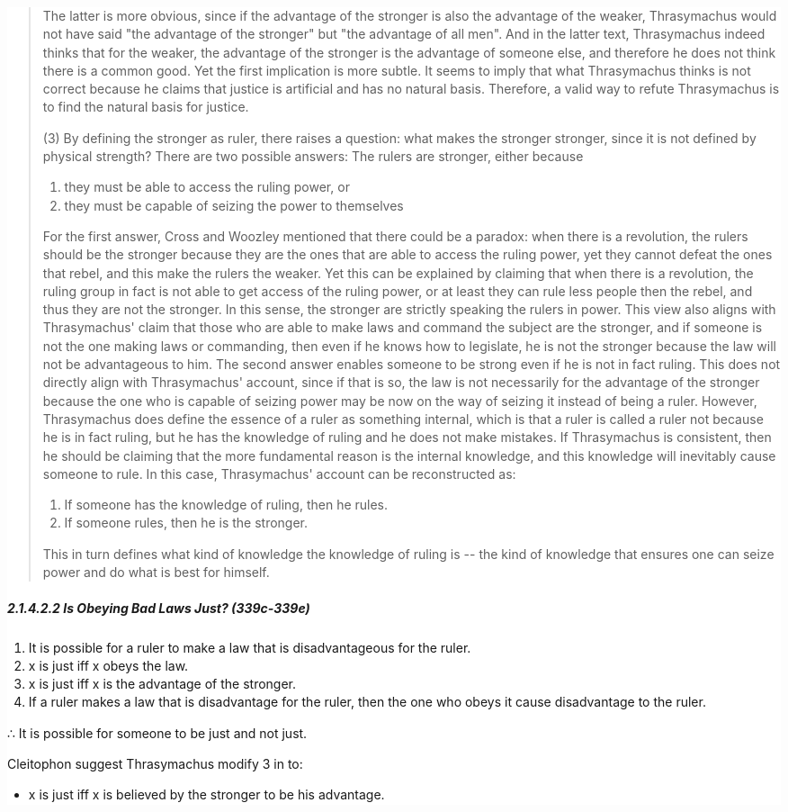 > The latter is more obvious, since if the advantage of the stronger is also the advantage of the weaker, Thrasymachus would not have said "the advantage of the stronger" but "the advantage of all men". And in the latter text, Thrasymachus indeed thinks that for the weaker, the advantage of the stronger is the advantage of someone else, and therefore he does not think there is a common good. Yet the first implication is more subtle. It seems to imply that what Thrasymachus thinks is not correct because he claims that justice is artificial and has no natural basis. Therefore, a valid way to refute Thrasymachus is to find the natural basis for justice. 
> 
> (3) By defining the stronger as ruler, there raises a question: what makes the stronger stronger, since it is not defined by physical strength? There are two possible answers: The rulers are stronger, either because
> 
> 1. they must be able to access the ruling power, or
> 2. they must be capable of seizing the power to themselves
> 
> For the first answer, Cross and Woozley mentioned that there could be a paradox: when there is a revolution, the rulers should be the stronger because they are the ones that are able to access the ruling power, yet they cannot defeat the ones that rebel, and this make the rulers the weaker. Yet this can be explained by claiming that when there is a revolution, the ruling group in fact is not able to get access of the ruling power, or at least they can rule less people then the rebel, and thus they are not the stronger. In this sense, the stronger are strictly speaking the rulers in power. This view also aligns with Thrasymachus' claim that those who are able to make laws and command the subject are the stronger, and if someone is not the one making laws or commanding, then even if he knows how to legislate, he is not the stronger because the law will not be advantageous to him. 
> The second answer enables someone to be strong even if he is not in fact ruling. This does not directly align with Thrasymachus' account, since if that is so, the law is not necessarily for the advantage of the stronger because the one who is capable of seizing power may be now on the way of seizing it instead of being a ruler. However, Thrasymachus does define the essence of a ruler as something internal, which is that a ruler is called a ruler not because he is in fact ruling, but he has the knowledge of ruling and he does not make mistakes. If Thrasymachus is consistent, then he should be claiming that the more fundamental reason is the internal knowledge, and this knowledge will inevitably cause someone to rule. In this case, Thrasymachus' account can be reconstructed as:
> 
> 1. If someone has the knowledge of ruling, then he rules.
> 2. If someone rules, then he is the stronger.
>  
> This in turn defines what kind of knowledge the knowledge of ruling is -- the kind of knowledge that ensures one can seize power and do what is best for himself. 


##### 2.1.4.2.2 Is Obeying Bad Laws Just? (339c-339e)

1. It is possible for a ruler to make a law that is disadvantageous for the ruler. 
2. x is just iff x obeys the law.
3. x is just iff x is the advantage of the stronger.
4. If a ruler makes a law that is disadvantage for the ruler, then the one who obeys it cause disadvantage to the ruler.

$\therefore$ It is possible for someone to be just and not just.

Cleitophon suggest Thrasymachus modify 3 in to:

- x is just iff x is believed by the stronger to be his advantage.

